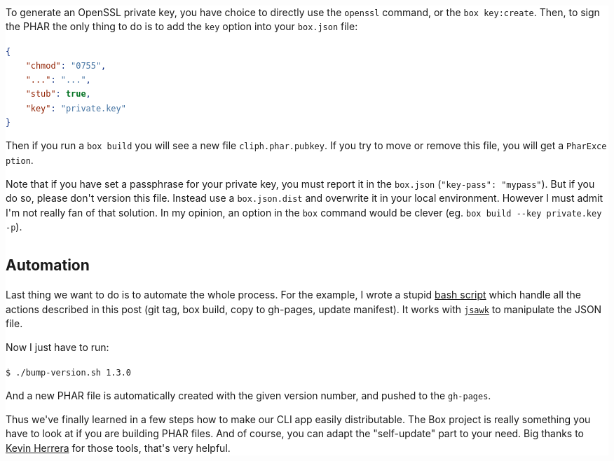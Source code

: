 To generate an OpenSSL private key, you have choice to directly use the `openssl`
command, or the `box key:create`. Then, to sign the PHAR the only thing to do is
to add the `key` option into your `box.json` file:

```json
{
    "chmod": "0755",
    "...": "...",
    "stub": true,
    "key": "private.key"
}
```

Then if you run a `box build` you will see a new file `cliph.phar.pubkey`.
If you try to move or remove this file, you will get a `PharException`.

Note that if you have set a passphrase for your private key, you must report
it in the `box.json` (`"key-pass": "mypass"`). But if you do so, please don't
version this file.
Instead use a `box.json.dist` and overwrite it in your local environment.
However I must admit I'm not really fan of that solution.
In my opinion, an option in the `box` command would be clever
(eg. `box build --key private.key -p`).


## Automation

Last thing we want to do is to automate the whole process.
For the example, I wrote a stupid [bash script](https://github.com/MattKetmo/cliph/commit/5897c317f2a6a54208482540ef33d7316407a984)
which handle all the actions described in this post (git tag, box build, copy to gh-pages, update manifest).
It works with [`jsawk`](https://github.com/micha/jsawk) to manipulate the JSON file.

Now I just have to run:

```bash
$ ./bump-version.sh 1.3.0
```

And a new PHAR file is automatically created with the given version number,
and pushed to the `gh-pages`.

Thus we've finally learned in a few steps how to make our CLI app easily distributable.
The Box project is really something you have to look at if you are
building PHAR files. And of course, you can adapt the "self-update" part to your need.
Big thanks to [Kevin Herrera](https://github.com/kherge) for those tools,
that's very helpful.

